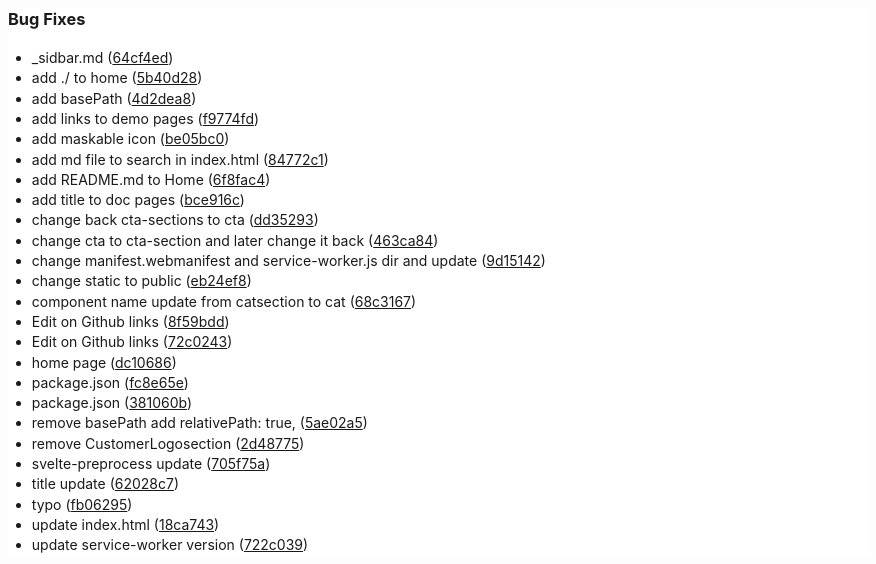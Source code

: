### Bug Fixes

- \_sidbar.md ([64cf4ed](https://github.com/shinokada/flowbite-svelte-blocks/commit/64cf4ed5ef24a0be322ea985c9686ddf75364d0f))
- add ./ to home ([5b40d28](https://github.com/shinokada/flowbite-svelte-blocks/commit/5b40d282ab7f5bd0f7ad4dff801e839e40253118))
- add basePath ([4d2dea8](https://github.com/shinokada/flowbite-svelte-blocks/commit/4d2dea887c6c3a890396dab5212adb273a38877b))
- add links to demo pages ([f9774fd](https://github.com/shinokada/flowbite-svelte-blocks/commit/f9774fd95e1c0e76e90d9ab8c240ca9a8e264391))
- add maskable icon ([be05bc0](https://github.com/shinokada/flowbite-svelte-blocks/commit/be05bc0b0c51bf183fdf7e26691994a90896ec6d))
- add md file to search in index.html ([84772c1](https://github.com/shinokada/flowbite-svelte-blocks/commit/84772c1a5fc0d31feb07adc3cdfddfabb3ff7ebd))
- add README.md to Home ([6f8fac4](https://github.com/shinokada/flowbite-svelte-blocks/commit/6f8fac4e72a6177ca949fb4146c0d86e98b8a1c8))
- add title to doc pages ([bce916c](https://github.com/shinokada/flowbite-svelte-blocks/commit/bce916c913756ea6f92240bb9093613b91a18b31))
- change back cta-sections to cta ([dd35293](https://github.com/shinokada/flowbite-svelte-blocks/commit/dd35293f2a82af870519597432004674ea27ef3c))
- change cta to cta-section and later change it back ([463ca84](https://github.com/shinokada/flowbite-svelte-blocks/commit/463ca84ff3730659ff573bbaf7479f4512cdb5b6))
- change manifest.webmanifest and service-worker.js dir and update ([9d15142](https://github.com/shinokada/flowbite-svelte-blocks/commit/9d151429d9ffa653386e53d576df2c56103c791f))
- change static to public ([eb24ef8](https://github.com/shinokada/flowbite-svelte-blocks/commit/eb24ef800f54e59537c1764f83690d43609edd96))
- component name update from catsection to cat ([68c3167](https://github.com/shinokada/flowbite-svelte-blocks/commit/68c3167245b288bd4b0d0deaa13a7ddbc8e511d3))
- Edit on Github links ([8f59bdd](https://github.com/shinokada/flowbite-svelte-blocks/commit/8f59bdd5f3bfc66d46390e645a5e419bb0e5cbf7))
- Edit on Github links ([72c0243](https://github.com/shinokada/flowbite-svelte-blocks/commit/72c024304cd982aed463940cdc245d4f00a353b9))
- home page ([dc10686](https://github.com/shinokada/flowbite-svelte-blocks/commit/dc1068661939ac9f584813c07ee8b47f57c1935c))
- package.json ([fc8e65e](https://github.com/shinokada/flowbite-svelte-blocks/commit/fc8e65e047cc236cd2f00e486b220fb7c517bdff))
- package.json ([381060b](https://github.com/shinokada/flowbite-svelte-blocks/commit/381060b0757acf95a19995f0f635073db715bb64))
- remove basePath add relativePath: true, ([5ae02a5](https://github.com/shinokada/flowbite-svelte-blocks/commit/5ae02a5fbba73b2e43a327e039fe46f68058ae8c))
- remove CustomerLogosection ([2d48775](https://github.com/shinokada/flowbite-svelte-blocks/commit/2d487758308826a0da0aa4f77341a92d4ba68c18))
- svelte-preprocess update ([705f75a](https://github.com/shinokada/flowbite-svelte-blocks/commit/705f75a017152833ba1276bd2539928f88a57a06))
- title update ([62028c7](https://github.com/shinokada/flowbite-svelte-blocks/commit/62028c70fcf46694bc83fd9e2444a03e4fbe9a5e))
- typo ([fb06295](https://github.com/shinokada/flowbite-svelte-blocks/commit/fb06295df239fb8a159c5f9f78051ed4bd46898b))
- update index.html ([18ca743](https://github.com/shinokada/flowbite-svelte-blocks/commit/18ca7437dba7e97f599baeefd4926074358b36ce))
- update service-worker version ([722c039](https://github.com/shinokada/flowbite-svelte-blocks/commit/722c0396b115d0fc2f6b8d9d25df56a9957fd456))
